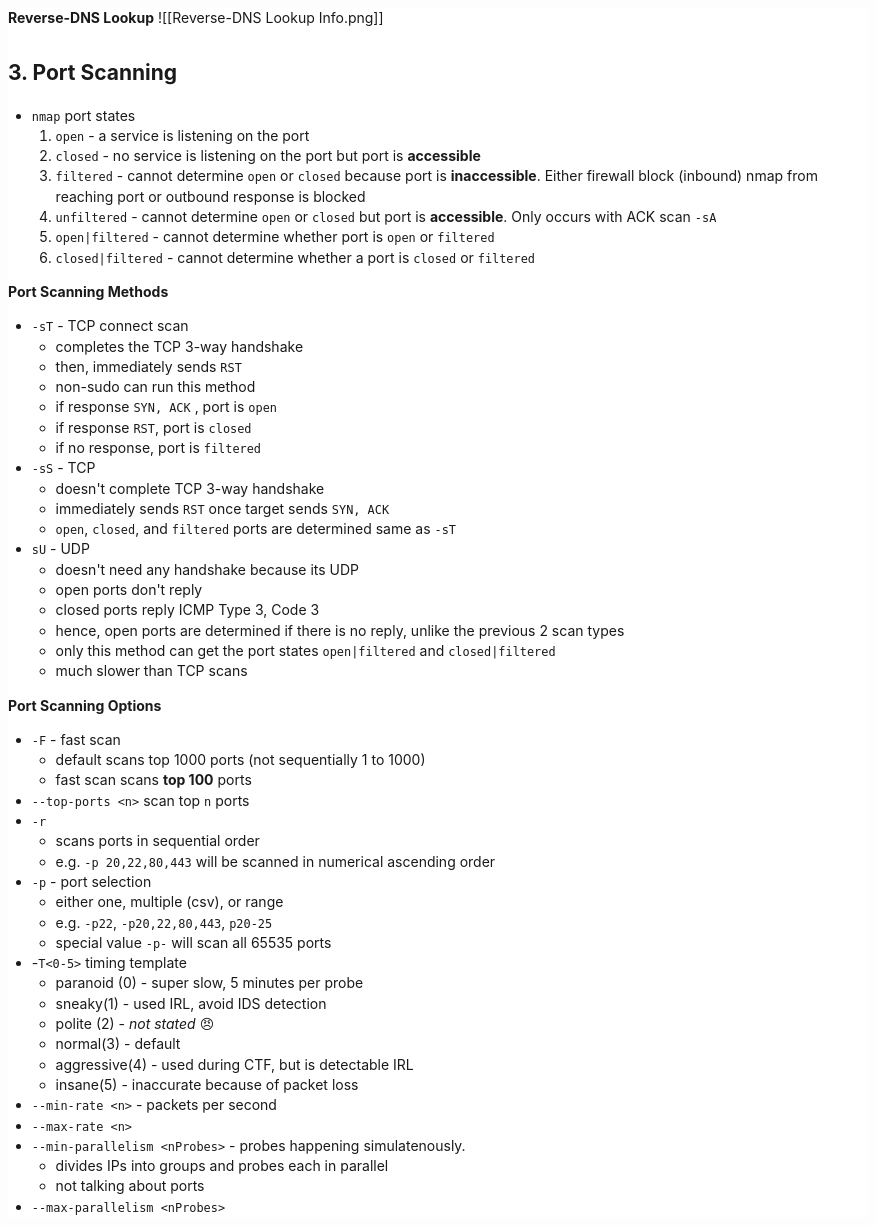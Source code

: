 **Reverse-DNS  Lookup**
![[Reverse-DNS Lookup Info.png]]

## 3. Port Scanning
- `nmap` port states
	1. `open` - a service is listening on the port
	2. `closed` - no service is listening on the port but port is **accessible**
	3. `filtered` - cannot determine `open` or `closed` because port is **inaccessible**. Either firewall block (inbound) nmap from reaching port or outbound response is blocked
	4. `unfiltered` - cannot determine `open` or `closed` but port is **accessible**. Only occurs with ACK scan `-sA`
	5. `open|filtered` - cannot determine whether port is `open` or `filtered`
	6. `closed|filtered` - cannot determine whether a port is `closed` or `filtered`

**Port Scanning Methods**
- `-sT` - TCP connect scan
	- completes the TCP 3-way handshake
	- then, immediately sends `RST`
	- non-sudo can run this method
	- if response `SYN, ACK` , port is `open`
	- if response `RST`, port is `closed`
	- if no response, port is `filtered`
- `-sS` - TCP 
	- doesn't complete TCP 3-way handshake
	- immediately sends `RST` once target sends `SYN, ACK`
	- `open`, `closed`, and `filtered` ports are determined same as `-sT`
- `sU` - UDP
	- doesn't need any handshake because its UDP
	- open ports don't reply
	- closed ports reply ICMP Type 3, Code 3
	- hence, open ports are determined if there is no reply, unlike the previous 2 scan types
	- only this method can get the port states `open|filtered` and `closed|filtered`
	- much slower than TCP scans

**Port Scanning Options**
- `-F` - fast scan
	- default scans top 1000 ports (not sequentially 1 to 1000)
	- fast scan scans **top 100** ports
- `--top-ports <n>` scan top `n` ports
- `-r`
	- scans ports in sequential order
	- e.g. `-p 20,22,80,443` will be scanned in numerical ascending order
- `-p` - port selection
	- either one, multiple (csv), or range
	- e.g. `-p22`, `-p20,22,80,443`, `p20-25`
	- special value `-p-` will scan all 65535 ports
- -`T<0-5>` timing template
	- paranoid (0) - super slow, 5 minutes per probe
	- sneaky(1) - used IRL, avoid IDS detection
	- polite (2) - *not stated* 😠
	- normal(3) - default
	- aggressive(4) - used during CTF, but is detectable IRL
	- insane(5) - inaccurate because of packet loss
- `--min-rate <n>` - packets per second
- `--max-rate <n>`
- `--min-parallelism <nProbes>` - probes happening simulatenously.
	- divides IPs into groups and probes each in parallel
	- not talking about ports
- `--max-parallelism <nProbes>`
